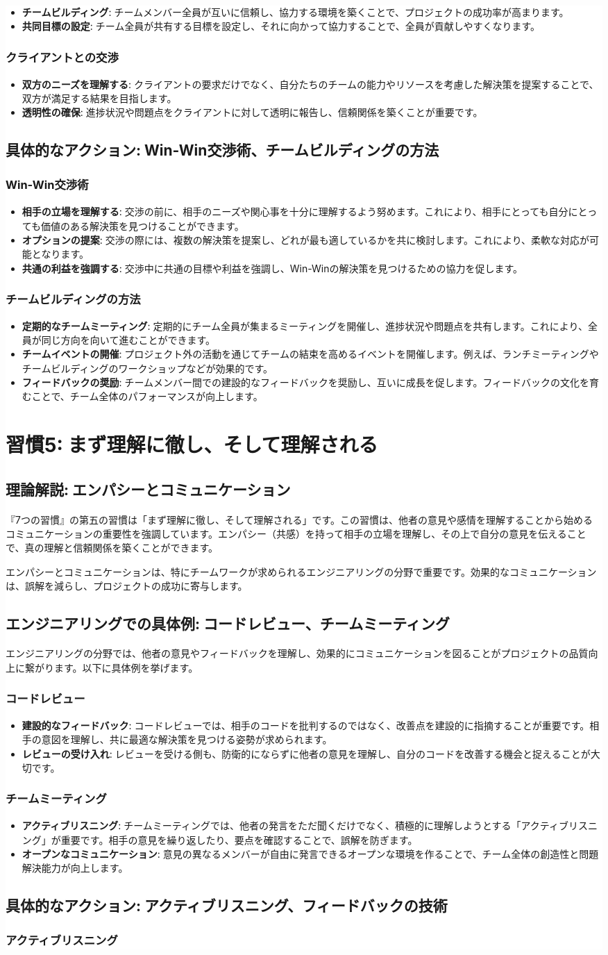 - **チームビルディング**: チームメンバー全員が互いに信頼し、協力する環境を築くことで、プロジェクトの成功率が高まります。
- **共同目標の設定**: チーム全員が共有する目標を設定し、それに向かって協力することで、全員が貢献しやすくなります。

### クライアントとの交渉

- **双方のニーズを理解する**: クライアントの要求だけでなく、自分たちのチームの能力やリソースを考慮した解決策を提案することで、双方が満足する結果を目指します。
- **透明性の確保**: 進捗状況や問題点をクライアントに対して透明に報告し、信頼関係を築くことが重要です。

## 具体的なアクション: Win-Win交渉術、チームビルディングの方法

### Win-Win交渉術

- **相手の立場を理解する**: 交渉の前に、相手のニーズや関心事を十分に理解するよう努めます。これにより、相手にとっても自分にとっても価値のある解決策を見つけることができます。
- **オプションの提案**: 交渉の際には、複数の解決策を提案し、どれが最も適しているかを共に検討します。これにより、柔軟な対応が可能となります。
- **共通の利益を強調する**: 交渉中に共通の目標や利益を強調し、Win-Winの解決策を見つけるための協力を促します。

### チームビルディングの方法

- **定期的なチームミーティング**: 定期的にチーム全員が集まるミーティングを開催し、進捗状況や問題点を共有します。これにより、全員が同じ方向を向いて進むことができます。
- **チームイベントの開催**: プロジェクト外の活動を通じてチームの結束を高めるイベントを開催します。例えば、ランチミーティングやチームビルディングのワークショップなどが効果的です。
- **フィードバックの奨励**: チームメンバー間での建設的なフィードバックを奨励し、互いに成長を促します。フィードバックの文化を育むことで、チーム全体のパフォーマンスが向上します。

# 習慣5: まず理解に徹し、そして理解される

## 理論解説: エンパシーとコミュニケーション

『7つの習慣』の第五の習慣は「まず理解に徹し、そして理解される」です。この習慣は、他者の意見や感情を理解することから始めるコミュニケーションの重要性を強調しています。エンパシー（共感）を持って相手の立場を理解し、その上で自分の意見を伝えることで、真の理解と信頼関係を築くことができます。

エンパシーとコミュニケーションは、特にチームワークが求められるエンジニアリングの分野で重要です。効果的なコミュニケーションは、誤解を減らし、プロジェクトの成功に寄与します。

## エンジニアリングでの具体例: コードレビュー、チームミーティング

エンジニアリングの分野では、他者の意見やフィードバックを理解し、効果的にコミュニケーションを図ることがプロジェクトの品質向上に繋がります。以下に具体例を挙げます。

### コードレビュー

- **建設的なフィードバック**: コードレビューでは、相手のコードを批判するのではなく、改善点を建設的に指摘することが重要です。相手の意図を理解し、共に最適な解決策を見つける姿勢が求められます。
- **レビューの受け入れ**: レビューを受ける側も、防衛的にならずに他者の意見を理解し、自分のコードを改善する機会と捉えることが大切です。

### チームミーティング

- **アクティブリスニング**: チームミーティングでは、他者の発言をただ聞くだけでなく、積極的に理解しようとする「アクティブリスニング」が重要です。相手の意見を繰り返したり、要点を確認することで、誤解を防ぎます。
- **オープンなコミュニケーション**: 意見の異なるメンバーが自由に発言できるオープンな環境を作ることで、チーム全体の創造性と問題解決能力が向上します。

## 具体的なアクション: アクティブリスニング、フィードバックの技術

### アクティブリスニング

